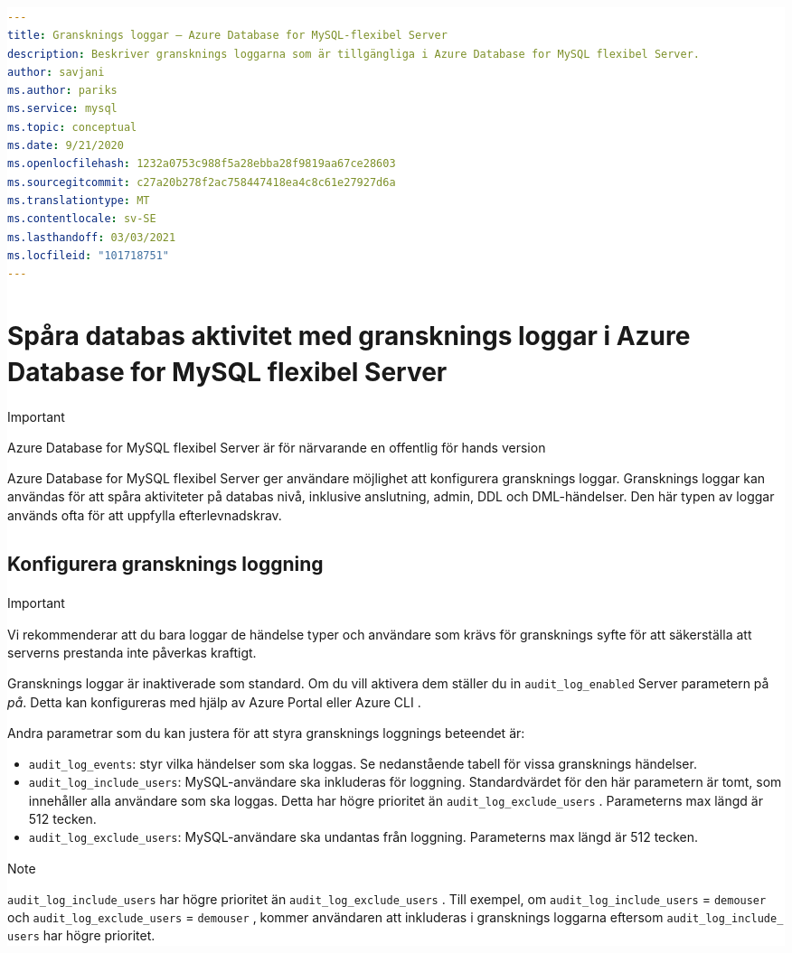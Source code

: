 ```yaml
---
title: Gransknings loggar – Azure Database for MySQL-flexibel Server
description: Beskriver gransknings loggarna som är tillgängliga i Azure Database for MySQL flexibel Server.
author: savjani
ms.author: pariks
ms.service: mysql
ms.topic: conceptual
ms.date: 9/21/2020
ms.openlocfilehash: 1232a0753c988f5a28ebba28f9819aa67ce28603
ms.sourcegitcommit: c27a20b278f2ac758447418ea4c8c61e27927d6a
ms.translationtype: MT
ms.contentlocale: sv-SE
ms.lasthandoff: 03/03/2021
ms.locfileid: "101718751"
---
```

# <a name="track-database-activity-with-audit-logs-in-azure-database-for-mysql-flexible-server"></a>Spåra databas aktivitet med gransknings loggar i Azure Database for MySQL flexibel Server

> [!IMPORTANT] 
> Azure Database for MySQL flexibel Server är för närvarande en offentlig för hands version

Azure Database for MySQL flexibel Server ger användare möjlighet att konfigurera gransknings loggar. Gransknings loggar kan användas för att spåra aktiviteter på databas nivå, inklusive anslutning, admin, DDL och DML-händelser. Den här typen av loggar används ofta för att uppfylla efterlevnadskrav.

## <a name="configure-audit-logging"></a>Konfigurera gransknings loggning

>[!IMPORTANT]
> Vi rekommenderar att du bara loggar de händelse typer och användare som krävs för gransknings syfte för att säkerställa att serverns prestanda inte påverkas kraftigt.

Gransknings loggar är inaktiverade som standard. Om du vill aktivera dem ställer du in `audit_log_enabled` Server parametern på *på*. Detta kan konfigureras med hjälp av Azure Portal eller Azure CLI . 

Andra parametrar som du kan justera för att styra gransknings loggnings beteendet är:

- `audit_log_events`: styr vilka händelser som ska loggas. Se nedanstående tabell för vissa gransknings händelser.
- `audit_log_include_users`: MySQL-användare ska inkluderas för loggning. Standardvärdet för den här parametern är tomt, som innehåller alla användare som ska loggas. Detta har högre prioritet än `audit_log_exclude_users` . Parameterns max längd är 512 tecken.
- `audit_log_exclude_users`: MySQL-användare ska undantas från loggning. Parameterns max längd är 512 tecken.

> [!NOTE]
> `audit_log_include_users` har högre prioritet än `audit_log_exclude_users` . Till exempel, om `audit_log_include_users`  =  `demouser` och `audit_log_exclude_users`  =  `demouser` , kommer användaren att inkluderas i gransknings loggarna eftersom `audit_log_include_users` har högre prioritet.
